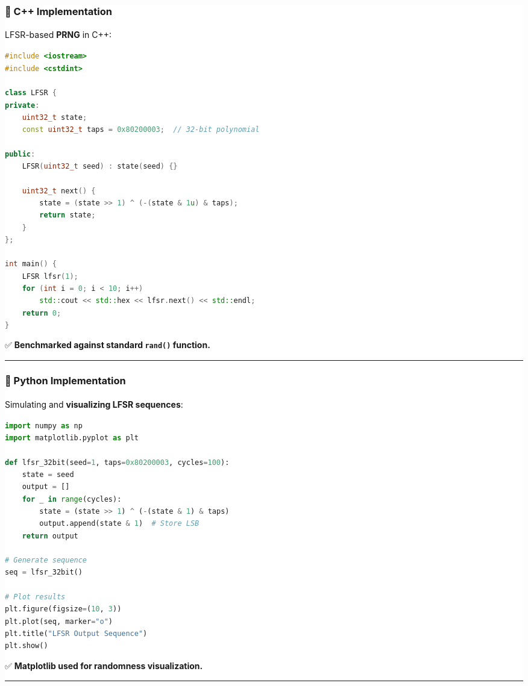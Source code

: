 ### 🚀 C++ Implementation
LFSR-based **PRNG** in C++:
```cpp
#include <iostream>
#include <cstdint>

class LFSR {
private:
    uint32_t state;
    const uint32_t taps = 0x80200003;  // 32-bit polynomial

public:
    LFSR(uint32_t seed) : state(seed) {}
    
    uint32_t next() {
        state = (state >> 1) ^ (-(state & 1u) & taps);
        return state;
    }
};

int main() {
    LFSR lfsr(1);
    for (int i = 0; i < 10; i++)
        std::cout << std::hex << lfsr.next() << std::endl;
    return 0;
}
```
✅ **Benchmarked against standard `rand()` function.**

---

### 🚀 Python Implementation
Simulating and **visualizing LFSR sequences**:
```python
import numpy as np
import matplotlib.pyplot as plt

def lfsr_32bit(seed=1, taps=0x80200003, cycles=100):
    state = seed
    output = []
    for _ in range(cycles):
        state = (state >> 1) ^ (-(state & 1) & taps)
        output.append(state & 1)  # Store LSB
    return output

# Generate sequence
seq = lfsr_32bit()

# Plot results
plt.figure(figsize=(10, 3))
plt.plot(seq, marker="o")
plt.title("LFSR Output Sequence")
plt.show()
```
✅ **Matplotlib used for randomness visualization.**

---